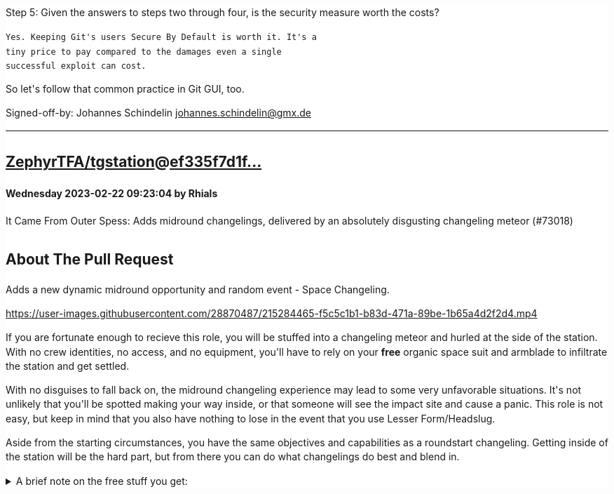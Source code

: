 Step 5: Given the answers to steps two through four, is the security
	measure worth the costs?

	Yes. Keeping Git's users Secure By Default is worth it. It's a
	tiny price to pay compared to the damages even a single
	successful exploit can cost.

So let's follow that common practice in Git GUI, too.

Signed-off-by: Johannes Schindelin <johannes.schindelin@gmx.de>

---
## [ZephyrTFA/tgstation](https://github.com/ZephyrTFA/tgstation)@[ef335f7d1f...](https://github.com/ZephyrTFA/tgstation/commit/ef335f7d1f33d196062a5a285c7f7216df2302a6)
#### Wednesday 2023-02-22 09:23:04 by Rhials

It Came From Outer Spess: Adds midround changelings, delivered by an absolutely disgusting changeling meteor (#73018)

## About The Pull Request

Adds a new dynamic midround opportunity and random event - Space
Changeling.


https://user-images.githubusercontent.com/28870487/215284465-f5c5c1b1-b83d-471a-89be-1b65a4d2f2d4.mp4

If you are fortunate enough to recieve this role, you will be stuffed
into a changeling meteor and hurled at the side of the station. With no
crew identities, no access, and no equipment, you'll have to rely on
your **free** organic space suit and armblade to infiltrate the station
and get settled.

With no disguises to fall back on, the midround changeling experience
may lead to some very unfavorable situations. It's not unlikely that
you'll be spotted making your way inside, or that someone will see the
impact site and cause a panic. This role is not easy, but keep in mind
that you also have nothing to lose in the event that you use Lesser
Form/Headslug.

Aside from the starting circumstances, you have the same objectives and
capabilities as a roundstart changeling. Getting inside of the station
will be the hard part, but from there you can do what changelings do
best and blend in.

<details><summary>A brief note on the free stuff you get:</summary></details>
